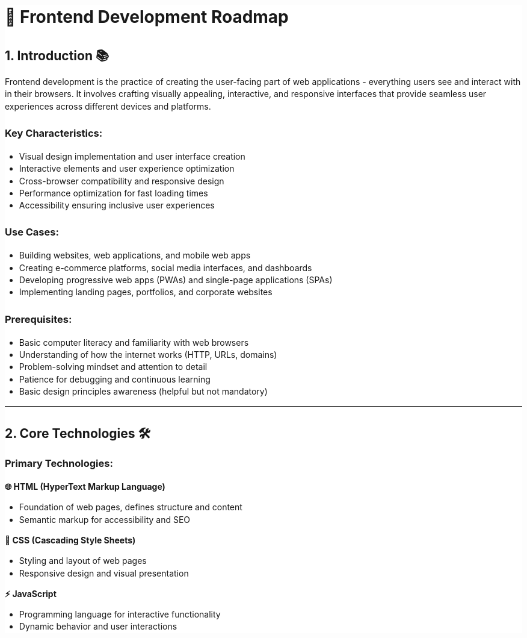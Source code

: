 # **🚀 Frontend Development Roadmap**

## 1. **Introduction** 📚

Frontend development is the practice of creating the user-facing part of web
applications - everything users see and interact with in their browsers. It
involves crafting visually appealing, interactive, and responsive interfaces
that provide seamless user experiences across different devices and platforms.

### Key Characteristics:

- Visual design implementation and user interface creation
- Interactive elements and user experience optimization
- Cross-browser compatibility and responsive design
- Performance optimization for fast loading times
- Accessibility ensuring inclusive user experiences

### Use Cases:

- Building websites, web applications, and mobile web apps
- Creating e-commerce platforms, social media interfaces, and dashboards
- Developing progressive web apps (PWAs) and single-page applications (SPAs)
- Implementing landing pages, portfolios, and corporate websites

### Prerequisites:

- Basic computer literacy and familiarity with web browsers
- Understanding of how the internet works (HTTP, URLs, domains)
- Problem-solving mindset and attention to detail
- Patience for debugging and continuous learning
- Basic design principles awareness (helpful but not mandatory)

---

## 2. **Core Technologies** 🛠️

### Primary Technologies:

**🌐 HTML (HyperText Markup Language)**

- Foundation of web pages, defines structure and content
- Semantic markup for accessibility and SEO

**🎨 CSS (Cascading Style Sheets)**

- Styling and layout of web pages
- Responsive design and visual presentation

**⚡ JavaScript**

- Programming language for interactive functionality
- Dynamic behavior and user interactions
